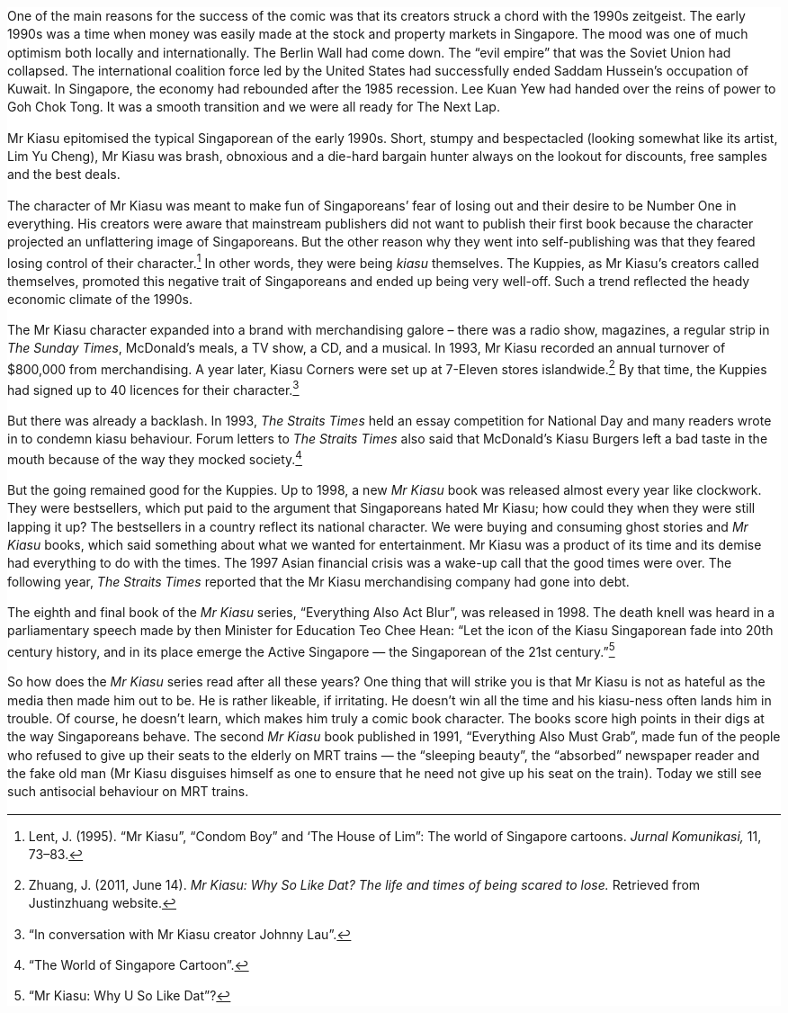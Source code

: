 One of the main reasons for the success of the comic was that its creators struck a chord with the 1990s zeitgeist. The early 1990s was a time when money was easily made at the stock and property markets in Singapore. The mood was one of much optimism both locally and internationally. The Berlin Wall had come down. The “evil empire” that was the Soviet Union had collapsed. The international coalition force led by the United States had successfully ended Saddam Hussein’s occupation of Kuwait. In Singapore, the economy had rebounded after the 1985 recession. Lee Kuan Yew had handed over the reins of power to Goh Chok Tong. It was a smooth transition and we were all ready for The Next Lap.

Mr Kiasu epitomised the typical Singaporean of the early 1990s. Short, stumpy and bespectacled (looking somewhat like its artist, Lim Yu Cheng), Mr Kiasu was brash, obnoxious and a die-hard bargain hunter always on the lookout for discounts, free samples and the best deals.

The character of Mr Kiasu was meant to make fun of Singaporeans’ fear of losing out and their desire to be Number One in everything. His creators were aware that mainstream publishers did not want to publish their first book because the character projected an unflattering image of Singaporeans. But the other reason why they went into self-publishing was that they feared losing control of their character.[^8] In other words, they were being *kiasu* themselves. The Kuppies, as Mr Kiasu’s creators called themselves, promoted this negative trait of Singaporeans and ended up being very well-off. Such a trend reflected the heady economic climate of the 1990s.

The Mr Kiasu character expanded into a brand with merchandising galore – there was a radio show, magazines, a regular strip in *The Sunday Times*, McDonald’s meals, a TV show, a CD, and a musical. In 1993, Mr Kiasu recorded an annual turnover of $800,000 from merchandising. A year later, Kiasu Corners were set up at 7-Eleven stores islandwide.[^9] By that time, the Kuppies had signed up to 40 licences for their character.[^10]

But there was already a backlash. In 1993, *The Straits Times* held an essay competition for National Day and many readers wrote in to condemn kiasu behaviour. Forum letters to *The Straits Times* also said that McDonald’s Kiasu Burgers left a bad taste in the mouth because of the way they mocked society.[^11]

But the going remained good for the Kuppies. Up to 1998, a new *Mr Kiasu* book was released almost every year like clockwork. They were bestsellers, which put paid to the argument that Singaporeans hated Mr Kiasu; how could they when they were still lapping it up? The bestsellers in a country reflect its national character. We were buying and consuming ghost stories and *Mr Kiasu* books, which said something about what we wanted for entertainment. Mr Kiasu was a product of its time and its demise had everything to do with the times. The 1997 Asian financial crisis was a wake-up call that the good times were over. The following year, *The Straits Times* reported that the Mr Kiasu merchandising company had gone into debt.

The eighth and final book of the *Mr Kiasu* series, “Everything Also Act Blur”, was released in 1998. The death knell was heard in a parliamentary speech made by then Minister for Education Teo Chee Hean: “Let the icon of the Kiasu Singaporean fade into 20th century history, and in its place emerge the Active Singapore — the Singaporean of the 21st century.”[^12]

So how does the *Mr Kiasu* series read after all these years? One thing that will strike you is that Mr Kiasu is not as hateful as the media then made him out to be. He is rather likeable, if irritating. He doesn’t win all the time and his kiasu-ness often lands him in trouble. Of course, he doesn’t learn, which makes him truly a comic book character. The books score high points in their digs at the way Singaporeans behave. The second *Mr Kiasu* book published in 1991, “Everything Also Must Grab”, made fun of the people who refused to give up their seats to the elderly on MRT trains — the “sleeping beauty”, the “absorbed” newspaper reader and the fake old man (Mr Kiasu disguises himself as one to ensure that he need not give up his seat on the train). Today we still see such antisocial behaviour on MRT trains.


[^1]: For example, see my article on the significance of Elvis Presley in Singapore 1964. Lim, C.J. (2007, August 29). Elvis and Singapore. _Citizen Historian._ Retrieved from Citizen Historian website.
[^2]: Disclosure; this recreation was curated by Foo Kwee Horng, Koh Nguang How, Lai Chee Kien and I. Foo, K.H., Koh, N.H. &amp; Lim, C.T. (2006, October). A brief history of woodcuts in Singapore. [_BiblioAsia_](https://www.nlb.gov.sg/Browse/BiblioAsia.aspx), _2_ (3), 30–34. Retrieved from BiblioAsia website. The original exhibition was held at the old National Library at Stamford Road in 1966. For more information, see [_Imprints of the past: Remembering the 1966 Woodcut Exhibition_](https://eservice.nlb.gov.sg/item_holding.aspx?bid=12824746), 2006 found at the Lee Kong Chian Reference Library.
[^3]: Nureza Ahmad. (2004, May 10). [_First multilingual play_ _in Singapore_](https://eresources.nlb.gov.sg/infopedia/articles/SIP_132_2005-01-26.html). Retrieved from Singapore Infopedia. In 1988, the Ong Teng Cheong Advisory Council on Art and Culture completed its extended study and recommended the setting up of the National Arts Council and the building of the Esplanade.
[^4]: In a recent exchange, Khoo said his favourite story is the Modern Man, a Twilight Zone type story where an arrogant yuppie was transported to the past, chased by dinosaurs and finally eaten by cavemen who digested and shat him out. Things can’t get more literal than this.
[^5]: Teo has written about her experiences being detained without trial in Beyond The Blue Gate. (2010). Lim, C.T. (2010, June 27). _Unfortunate lives still_ \[Web log comment\]. Retrieved from Singapore Comix website.
[^6]: Talking cock.com (n.d.). Retrieved from Talkingcock.com website.
[^7]: Gurnani, A. (2009, September 3). _In conversation with Mr Kiasu creator Johnny Lau._ Retrieved from axapac website.
[^8]: Lent, J. (1995). “Mr Kiasu”, “Condom Boy” and ‘The House of Lim”: The world of Singapore cartoons. _Jurnal Komunikasi,_ 11, 73–83.
[^9]: Zhuang, J. (2011, June 14). _Mr Kiasu: Why So Like Dat? The life and times of being scared to lose._ Retrieved from Justinzhuang website.
[^10]: “In conversation with Mr Kiasu creator Johnny Lau”.
[^11]: “The World of Singapore Cartoon”.
[^12]: “Mr Kiasu: Why U So Like Dat”?